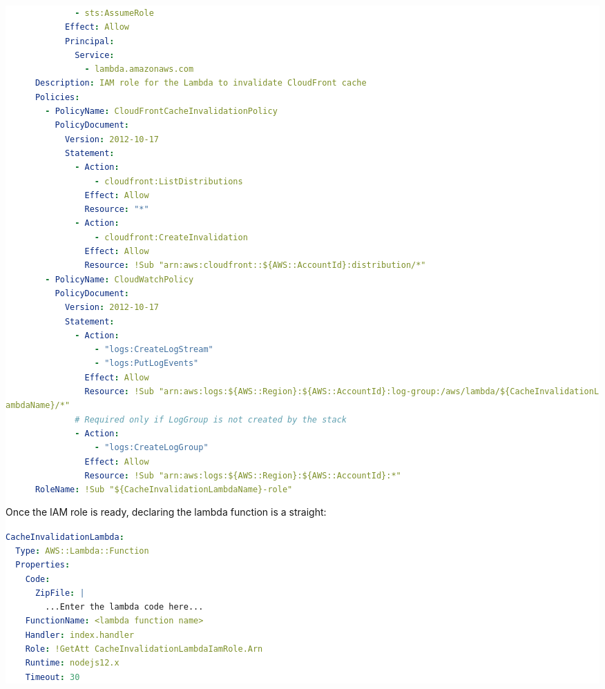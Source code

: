 ```yaml
              - sts:AssumeRole
            Effect: Allow
            Principal:
              Service:
                - lambda.amazonaws.com
      Description: IAM role for the Lambda to invalidate CloudFront cache
      Policies:
        - PolicyName: CloudFrontCacheInvalidationPolicy
          PolicyDocument:
            Version: 2012-10-17
            Statement:
              - Action:
                  - cloudfront:ListDistributions
                Effect: Allow
                Resource: "*"
              - Action:
                  - cloudfront:CreateInvalidation
                Effect: Allow
                Resource: !Sub "arn:aws:cloudfront::${AWS::AccountId}:distribution/*"
        - PolicyName: CloudWatchPolicy
          PolicyDocument:
            Version: 2012-10-17
            Statement:
              - Action:
                  - "logs:CreateLogStream"
                  - "logs:PutLogEvents"
                Effect: Allow
                Resource: !Sub "arn:aws:logs:${AWS::Region}:${AWS::AccountId}:log-group:/aws/lambda/${CacheInvalidationLambdaName}/*"
              # Required only if LogGroup is not created by the stack
              - Action:
                  - "logs:CreateLogGroup"
                Effect: Allow
                Resource: !Sub "arn:aws:logs:${AWS::Region}:${AWS::AccountId}:*"
      RoleName: !Sub "${CacheInvalidationLambdaName}-role"
```

Once the IAM role is ready, declaring the lambda function is a straight:

```yaml
CacheInvalidationLambda:
  Type: AWS::Lambda::Function
  Properties:
    Code:
      ZipFile: |
        ...Enter the lambda code here...
    FunctionName: <lambda function name>
    Handler: index.handler
    Role: !GetAtt CacheInvalidationLambdaIamRole.Arn
    Runtime: nodejs12.x
    Timeout: 30
```
